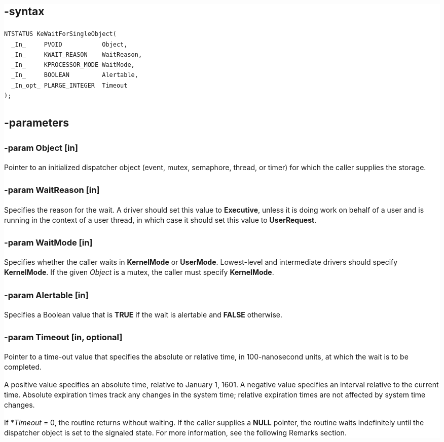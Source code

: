 

## -syntax

````
NTSTATUS KeWaitForSingleObject(
  _In_     PVOID           Object,
  _In_     KWAIT_REASON    WaitReason,
  _In_     KPROCESSOR_MODE WaitMode,
  _In_     BOOLEAN         Alertable,
  _In_opt_ PLARGE_INTEGER  Timeout
);
````


## -parameters

### -param Object [in]

Pointer to an initialized dispatcher object (event, mutex, semaphore, thread, or timer) for which the caller supplies the storage.


### -param WaitReason [in]

Specifies the reason for the wait. A driver should set this value to <b>Executive</b>, unless it is doing work on behalf of a user and is running in the context of a user thread, in which case it should set this value to <b>UserRequest</b>.


### -param WaitMode [in]

Specifies whether the caller waits in <b>KernelMode</b> or <b>UserMode</b>. Lowest-level and intermediate drivers should specify <b>KernelMode</b>. If the given <i>Object</i> is a mutex, the caller must specify <b>KernelMode</b>.


### -param Alertable [in]

Specifies a Boolean value that is <b>TRUE</b> if the wait is alertable and <b>FALSE</b> otherwise.


### -param Timeout [in, optional]

Pointer to a time-out value that specifies the absolute or relative time, in 100-nanosecond units, at which the wait is to be completed.

A positive value specifies an absolute time, relative to January 1, 1601. A negative value specifies an interval relative to the current time. Absolute expiration times track any changes in the system time; relative expiration times are not affected by system time changes. 

If *<i>Timeout</i> = 0, the routine returns without waiting. If the caller supplies a <b>NULL</b> pointer, the routine waits indefinitely until the dispatcher object is set to the signaled state. For more information, see the following Remarks section.

